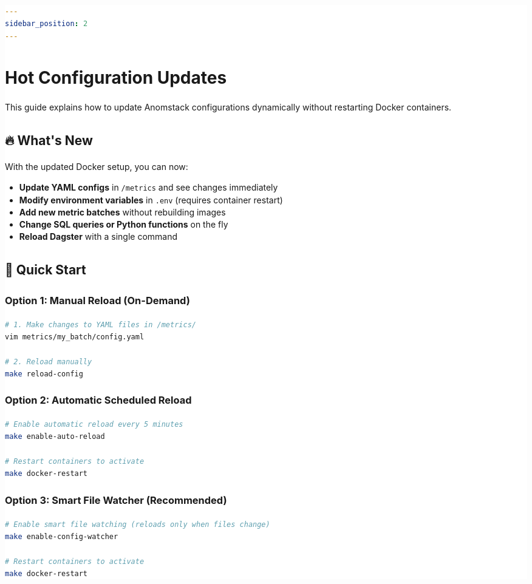 ```yaml
---
sidebar_position: 2
---
```


# Hot Configuration Updates

This guide explains how to update Anomstack configurations dynamically without restarting Docker containers.

## 🔥 What's New

With the updated Docker setup, you can now:

- **Update YAML configs** in `/metrics` and see changes immediately
- **Modify environment variables** in `.env` (requires container restart)
- **Add new metric batches** without rebuilding images
- **Change SQL queries or Python functions** on the fly
- **Reload Dagster** with a single command

## 🚀 Quick Start

### Option 1: Manual Reload (On-Demand)

```bash
# 1. Make changes to YAML files in /metrics/
vim metrics/my_batch/config.yaml

# 2. Reload manually
make reload-config
```

### Option 2: Automatic Scheduled Reload

```bash
# Enable automatic reload every 5 minutes
make enable-auto-reload

# Restart containers to activate
make docker-restart
```

### Option 3: Smart File Watcher (Recommended)

```bash
# Enable smart file watching (reloads only when files change)
make enable-config-watcher

# Restart containers to activate
make docker-restart
```
